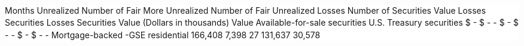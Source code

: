 <td>Months Unrealized</td>
<td>Number of</td>
<td>Fair</td>
<td>More Unrealized</td>
<td>Number of</td>
<td>Fair</td>
<td>Unrealized Losses</td>
<td>Number of Securities</td>
</tr>
<tr>
<td></td>
<td>Value</td>
<td>Losses</td>
<td>Securities</td>
<td></td>
<td>Losses</td>
<td>Securities</td>
<td></td>
<td></td>
<td></td>
</tr>
<tr>
<td></td>
<td></td>
<td></td>
<td></td>
<td>Value</td>
<td>(Dollars in thousands)</td>
<td></td>
<td>Value</td>
<td></td>
<td></td>
</tr>
<tr>
<td>Available-for-sale securities</td>
<td></td>
<td></td>
<td></td>
<td></td>
<td></td>
<td></td>
<td></td>
<td></td>
<td></td>
</tr>
<tr>
<td>U.S. Treasury securities</td>
<td>$</td>
<td>- $ -</td>
<td>-</td>
<td>$ -</td>
<td>$ -</td>
<td>-</td>
<td>$ -</td>
<td>$ -</td>
<td>-</td>
</tr>
<tr>
<td>Mortgage-backed -GSE residential</td>
<td>166,408</td>
<td>7,398</td>
<td>27</td>
<td>131,637</td>
<td>30,578</td>